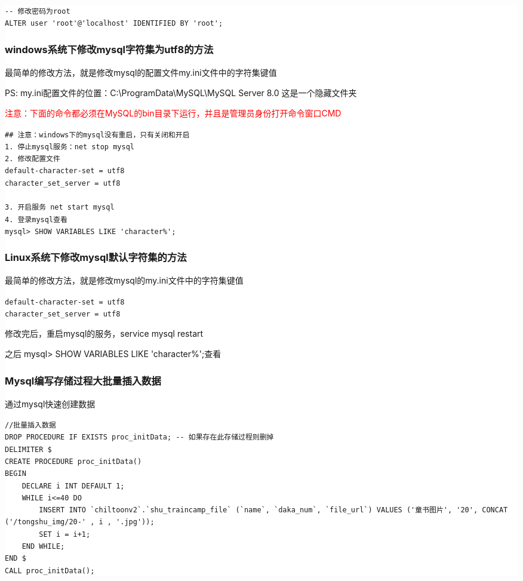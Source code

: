 ```
-- 修改密码为root
ALTER user 'root'@'localhost' IDENTIFIED BY 'root';

```

### windows系统下修改mysql字符集为utf8的方法

最简单的修改方法，就是修改mysql的配置文件my.ini文件中的字符集键值

PS: my.ini配置文件的位置：C:\ProgramData\MySQL\MySQL Server 8.0 这是一个隐藏文件夹

<span style="color: red;">注意：下面的命令都必须在MySQL的bin目录下运行，并且是管理员身份打开命令窗口CMD</span>

```
## 注意：windows下的mysql没有重启，只有关闭和开启
1. 停止mysql服务：net stop mysql
2. 修改配置文件
default-character-set = utf8
character_set_server = utf8

3. 开启服务 net start mysql
4. 登录mysql查看
mysql> SHOW VARIABLES LIKE 'character%';
```

### Linux系统下修改mysql默认字符集的方法

最简单的修改方法，就是修改mysql的my.ini文件中的字符集键值

```
default-character-set = utf8
character_set_server = utf8
```

修改完后，重启mysql的服务，service mysql restart

之后 mysql> SHOW VARIABLES LIKE 'character%';查看


### Mysql编写存储过程大批量插入数据

通过mysql快速创建数据

```
//批量插入数据
DROP PROCEDURE IF EXISTS proc_initData; -- 如果存在此存储过程则删掉
DELIMITER $
CREATE PROCEDURE proc_initData()
BEGIN
    DECLARE i INT DEFAULT 1;
    WHILE i<=40 DO
        INSERT INTO `chiltoonv2`.`shu_traincamp_file` (`name`, `daka_num`, `file_url`) VALUES ('童书图片', '20', CONCAT('/tongshu_img/20-' , i , '.jpg'));
        SET i = i+1;
    END WHILE;
END $
CALL proc_initData();
```

